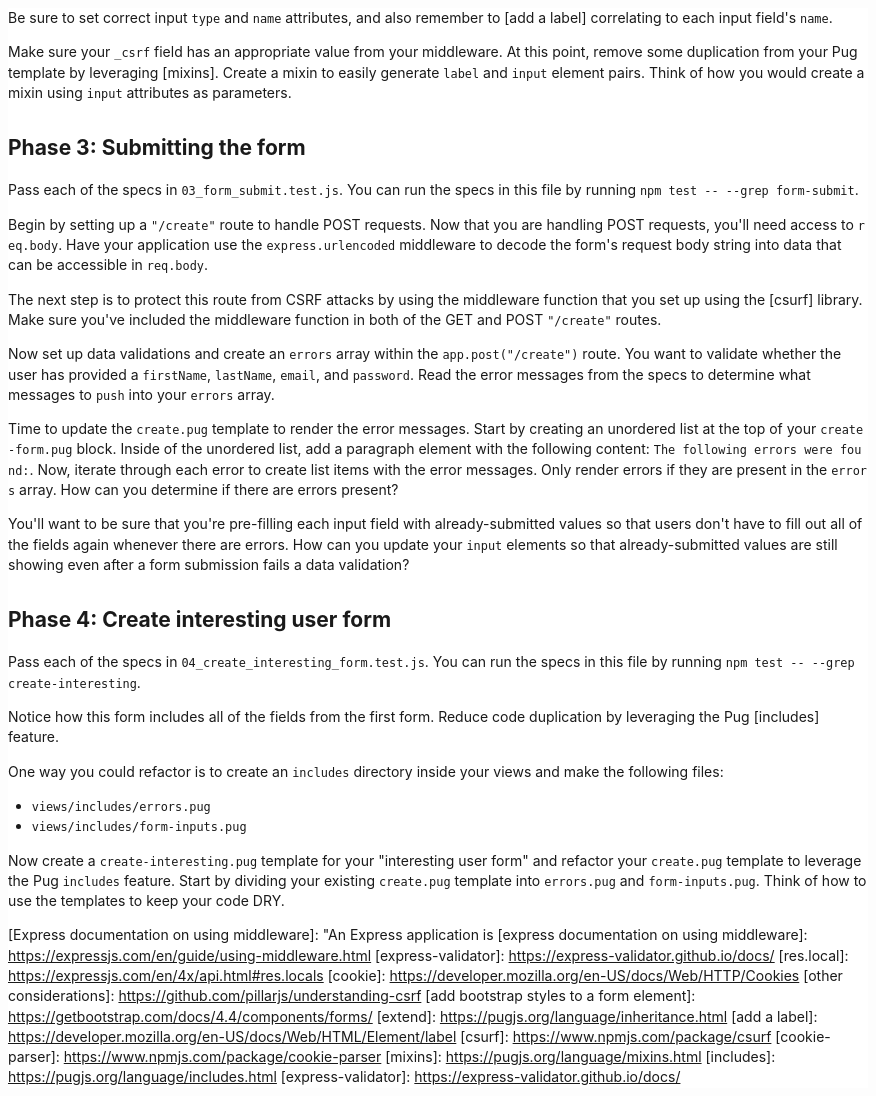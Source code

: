 Be sure to set correct input `type` and `name` attributes, and also remember to
[add a label] correlating to each input field's `name`.

Make sure your `_csrf` field has an appropriate value from your middleware. At
this point, remove some duplication from your Pug template by leveraging
[mixins]. Create a mixin to easily generate `label` and `input` element pairs.
Think of how you would create a mixin using `input` attributes as parameters.

## Phase 3: Submitting the form

Pass each of the specs in `03_form_submit.test.js`. You can run the specs in
this file by running `npm test -- --grep form-submit`.

Begin by setting up a `"/create"` route to handle POST requests. Now that you
are handling POST requests, you'll need access to `req.body`. Have your
application use the `express.urlencoded` middleware to decode the form's request
body string into data that can be accessible in `req.body`.

The next step is to protect this route from CSRF attacks by using the middleware
function that you set up using the [csurf] library. Make sure you've included
the middleware function in both of the GET and POST `"/create"` routes.

Now set up data validations and create an `errors` array within the
`app.post("/create")` route. You want to validate whether the user has provided
a `firstName`, `lastName`, `email`, and `password`. Read the error messages from
the specs to determine what messages to `push` into your `errors` array.

Time to update the `create.pug` template to render the error messages. Start by
creating an unordered list at the top of your `create-form.pug` block. Inside of
the unordered list, add a paragraph element with the following content:
`The following errors were found:`. Now, iterate through each error to create
list items with the error messages. Only render errors if they are present in
the `errors` array. How can you determine if there are errors present?

You'll want to be sure that you're pre-filling each input field with
already-submitted values so that users don't have to fill out all of the fields
again whenever there are errors. How can you update your `input` elements so
that already-submitted values are still showing even after a form submission
fails a data validation?

## Phase 4: Create interesting user form

Pass each of the specs in `04_create_interesting_form.test.js`. You can run the
specs in this file by running `npm test -- --grep create-interesting`.

Notice how this form includes all of the fields from the first form. Reduce code
duplication by leveraging the Pug [includes] feature.

One way you could refactor is to create an `includes` directory inside your
views and make the following files:

- `views/includes/errors.pug`
- `views/includes/form-inputs.pug`

Now create a `create-interesting.pug` template for your "interesting user form"
and refactor your `create.pug` template to leverage the Pug `includes` feature.
Start by dividing your existing `create.pug` template into `errors.pug` and
`form-inputs.pug`. Think of how to use the templates to keep your code DRY.


[absolute url]: https://developer.mozilla.org/en-US/docs/Learn/Common_questions/What_is_a_URL#Examples_of_absolute_URLs
[relative url]: https://developer.mozilla.org/en-US/docs/Learn/Common_questions/What_is_a_URL#Examples_of_relative_URLs
[mdn docs on input types]: https://developer.mozilla.org/en-US/docs/Web/HTML/Element/input
[pug documentation]: https://pugjs.org/language/inheritance.html
[percent encoded]: https://en.wikipedia.org/wiki/Percent-encoding
[Express documentation on using middleware]: "An Express application is
[express documentation on using middleware]: https://expressjs.com/en/guide/using-middleware.html
[express-validator]: https://express-validator.github.io/docs/
[res.local]: https://expressjs.com/en/4x/api.html#res.locals
[cookie]: https://developer.mozilla.org/en-US/docs/Web/HTTP/Cookies
[other considerations]: https://github.com/pillarjs/understanding-csrf
[add bootstrap styles to a form element]: https://getbootstrap.com/docs/4.4/components/forms/
[extend]: https://pugjs.org/language/inheritance.html
[add a label]: https://developer.mozilla.org/en-US/docs/Web/HTML/Element/label
[csurf]: https://www.npmjs.com/package/csurf
[cookie-parser]: https://www.npmjs.com/package/cookie-parser
[mixins]: https://pugjs.org/language/mixins.html
[includes]: https://pugjs.org/language/includes.html
[express-validator]: https://express-validator.github.io/docs/